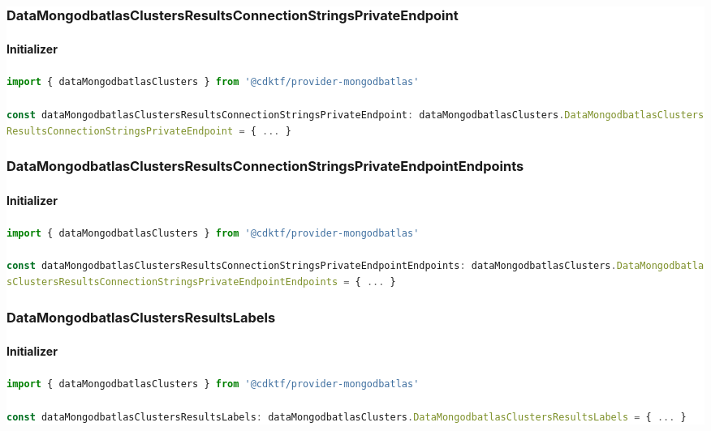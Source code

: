 
### DataMongodbatlasClustersResultsConnectionStringsPrivateEndpoint <a name="DataMongodbatlasClustersResultsConnectionStringsPrivateEndpoint" id="@cdktf/provider-mongodbatlas.dataMongodbatlasClusters.DataMongodbatlasClustersResultsConnectionStringsPrivateEndpoint"></a>

#### Initializer <a name="Initializer" id="@cdktf/provider-mongodbatlas.dataMongodbatlasClusters.DataMongodbatlasClustersResultsConnectionStringsPrivateEndpoint.Initializer"></a>

```typescript
import { dataMongodbatlasClusters } from '@cdktf/provider-mongodbatlas'

const dataMongodbatlasClustersResultsConnectionStringsPrivateEndpoint: dataMongodbatlasClusters.DataMongodbatlasClustersResultsConnectionStringsPrivateEndpoint = { ... }
```


### DataMongodbatlasClustersResultsConnectionStringsPrivateEndpointEndpoints <a name="DataMongodbatlasClustersResultsConnectionStringsPrivateEndpointEndpoints" id="@cdktf/provider-mongodbatlas.dataMongodbatlasClusters.DataMongodbatlasClustersResultsConnectionStringsPrivateEndpointEndpoints"></a>

#### Initializer <a name="Initializer" id="@cdktf/provider-mongodbatlas.dataMongodbatlasClusters.DataMongodbatlasClustersResultsConnectionStringsPrivateEndpointEndpoints.Initializer"></a>

```typescript
import { dataMongodbatlasClusters } from '@cdktf/provider-mongodbatlas'

const dataMongodbatlasClustersResultsConnectionStringsPrivateEndpointEndpoints: dataMongodbatlasClusters.DataMongodbatlasClustersResultsConnectionStringsPrivateEndpointEndpoints = { ... }
```


### DataMongodbatlasClustersResultsLabels <a name="DataMongodbatlasClustersResultsLabels" id="@cdktf/provider-mongodbatlas.dataMongodbatlasClusters.DataMongodbatlasClustersResultsLabels"></a>

#### Initializer <a name="Initializer" id="@cdktf/provider-mongodbatlas.dataMongodbatlasClusters.DataMongodbatlasClustersResultsLabels.Initializer"></a>

```typescript
import { dataMongodbatlasClusters } from '@cdktf/provider-mongodbatlas'

const dataMongodbatlasClustersResultsLabels: dataMongodbatlasClusters.DataMongodbatlasClustersResultsLabels = { ... }
```

